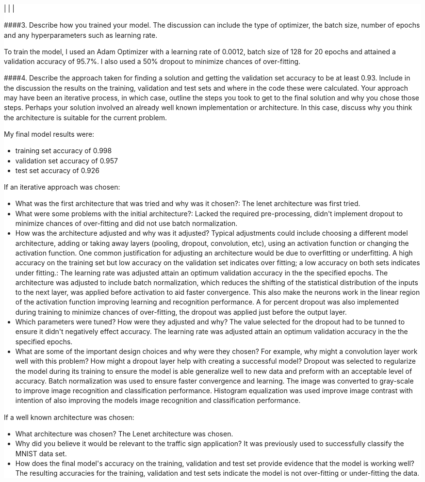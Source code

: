 |						|												|
 


####3. Describe how you trained your model. The discussion can include the type of optimizer, the batch size, number of epochs and any hyperparameters such as learning rate.

To train the model, I used an Adam Optimizer with a learning rate of 0.0012, batch size of 128 for 20 epochs and attained a validation accuracy of 95.7%. I also used a 50% dropout to minimize chances of over-fitting. 

####4. Describe the approach taken for finding a solution and getting the validation set accuracy to be at least 0.93. Include in the discussion the results on the training, validation and test sets and where in the code these were calculated. Your approach may have been an iterative process, in which case, outline the steps you took to get to the final solution and why you chose those steps. Perhaps your solution involved an already well known implementation or architecture. In this case, discuss why you think the architecture is suitable for the current problem.

My final model results were:
* training set accuracy of 0.998
* validation set accuracy of 0.957 
* test set accuracy of 0.926

If an iterative approach was chosen:
* What was the first architecture that was tried and why was it chosen?: The lenet architecture was first tried.
* What were some problems with the initial architecture?: Lacked the required pre-processing, didn't implement dropout to minimize chances of over-fitting and did not use batch normalization.
* How was the architecture adjusted and why was it adjusted? Typical adjustments could include choosing a different model architecture, adding or taking away layers (pooling, dropout, convolution, etc), using an activation function or changing the activation function. One common justification for adjusting an architecture would be due to overfitting or underfitting. A high accuracy on the training set but low accuracy on the validation set indicates over fitting; a low accuracy on both sets indicates under fitting.: The learning rate was adjusted attain an optimum validation accuracy in the the specified epochs. The architecture was adjusted to include batch normalization, which reduces the shifting of the statistical distribution of the inputs to the next layer,  was applied before activation to aid faster convergence. This also make the neurons work in the linear region of the activation function improving learning and recognition performance. A for percent dropout was also implemented during training to minimize chances of over-fitting, the dropout was applied just before the output layer.
* Which parameters were tuned? How were they adjusted and why? The value selected for the dropout had to be tunned to ensure it didn't negatively effect accuracy. The learning rate was adjusted attain an optimum validation accuracy in the the specified epochs.
* What are some of the important design choices and why were they chosen? For example, why might a convolution layer work well with this problem? How might a dropout layer help with creating a successful model? Dropout was selected to regularize the model during its training to ensure the model is able generalize well to new data and preform with an acceptable level of accuracy. Batch normalization was used to ensure faster convergence and learning. The image was converted to gray-scale to improve image recognition and classification performance. Histogram equalization was used improve image contrast with intention of also improving the models image recognition and classification performance.

If a well known architecture was chosen:
* What architecture was chosen? The Lenet architecture was chosen.
* Why did you believe it would be relevant to the traffic sign application? It was previously used to successfully classify the MNIST data set.
* How does the final model's accuracy on the training, validation and test set provide evidence that the model is working well? The resulting accuracies for the training, validation and test sets indicate the model is not over-fitting or under-fitting the data.
 